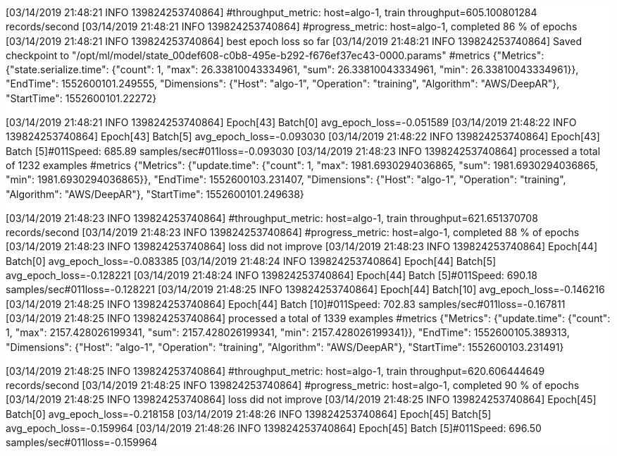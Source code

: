 [03/14/2019 21:48:21 INFO 139824253740864] #throughput_metric: host=algo-1, train throughput=605.100801284 records/second
[03/14/2019 21:48:21 INFO 139824253740864] #progress_metric: host=algo-1, completed 86 % of epochs
[03/14/2019 21:48:21 INFO 139824253740864] best epoch loss so far
[03/14/2019 21:48:21 INFO 139824253740864] Saved checkpoint to "/opt/ml/model/state_00def608-c0b8-495e-b292-f676ef37ec43-0000.params"
#metrics {"Metrics": {"state.serialize.time": {"count": 1, "max": 26.33810043334961, "sum": 26.33810043334961, "min": 26.33810043334961}}, "EndTime": 1552600101.249555, "Dimensions": {"Host": "algo-1", "Operation": "training", "Algorithm": "AWS/DeepAR"}, "StartTime": 1552600101.22272}

[03/14/2019 21:48:21 INFO 139824253740864] Epoch[43] Batch[0] avg_epoch_loss=-0.051589
[03/14/2019 21:48:22 INFO 139824253740864] Epoch[43] Batch[5] avg_epoch_loss=-0.093030
[03/14/2019 21:48:22 INFO 139824253740864] Epoch[43] Batch [5]#011Speed: 685.89 samples/sec#011loss=-0.093030
[03/14/2019 21:48:23 INFO 139824253740864] processed a total of 1232 examples
#metrics {"Metrics": {"update.time": {"count": 1, "max": 1981.6930294036865, "sum": 1981.6930294036865, "min": 1981.6930294036865}}, "EndTime": 1552600103.231407, "Dimensions": {"Host": "algo-1", "Operation": "training", "Algorithm": "AWS/DeepAR"}, "StartTime": 1552600101.249638}

[03/14/2019 21:48:23 INFO 139824253740864] #throughput_metric: host=algo-1, train throughput=621.651370708 records/second
[03/14/2019 21:48:23 INFO 139824253740864] #progress_metric: host=algo-1, completed 88 % of epochs
[03/14/2019 21:48:23 INFO 139824253740864] loss did not improve
[03/14/2019 21:48:23 INFO 139824253740864] Epoch[44] Batch[0] avg_epoch_loss=-0.083385
[03/14/2019 21:48:24 INFO 139824253740864] Epoch[44] Batch[5] avg_epoch_loss=-0.128221
[03/14/2019 21:48:24 INFO 139824253740864] Epoch[44] Batch [5]#011Speed: 690.18 samples/sec#011loss=-0.128221
[03/14/2019 21:48:25 INFO 139824253740864] Epoch[44] Batch[10] avg_epoch_loss=-0.146216
[03/14/2019 21:48:25 INFO 139824253740864] Epoch[44] Batch [10]#011Speed: 702.83 samples/sec#011loss=-0.167811
[03/14/2019 21:48:25 INFO 139824253740864] processed a total of 1339 examples
#metrics {"Metrics": {"update.time": {"count": 1, "max": 2157.428026199341, "sum": 2157.428026199341, "min": 2157.428026199341}}, "EndTime": 1552600105.389313, "Dimensions": {"Host": "algo-1", "Operation": "training", "Algorithm": "AWS/DeepAR"}, "StartTime": 1552600103.231491}

[03/14/2019 21:48:25 INFO 139824253740864] #throughput_metric: host=algo-1, train throughput=620.606444649 records/second
[03/14/2019 21:48:25 INFO 139824253740864] #progress_metric: host=algo-1, completed 90 % of epochs
[03/14/2019 21:48:25 INFO 139824253740864] loss did not improve
[03/14/2019 21:48:25 INFO 139824253740864] Epoch[45] Batch[0] avg_epoch_loss=-0.218158
[03/14/2019 21:48:26 INFO 139824253740864] Epoch[45] Batch[5] avg_epoch_loss=-0.159964
[03/14/2019 21:48:26 INFO 139824253740864] Epoch[45] Batch [5]#011Speed: 696.50 samples/sec#011loss=-0.159964
